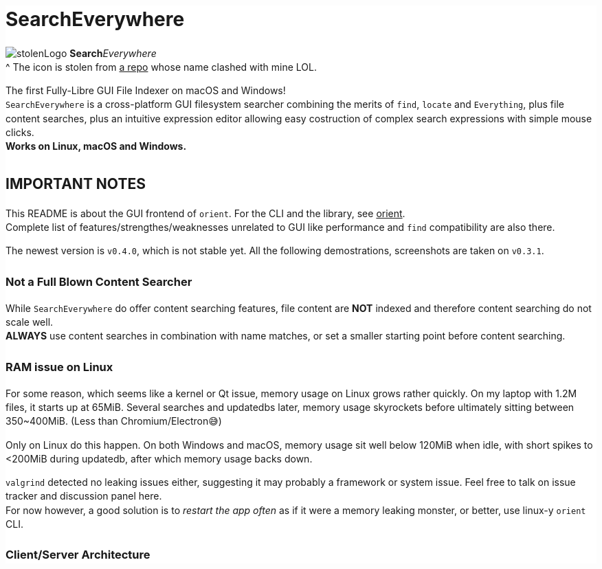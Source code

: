 # SearchEverywhere

![stolenLogo](assets/search_img/stolenLogo.ico)
**Search***Everywhere*  
^ The icon is stolen from [a repo](https://github.com/Jycjmf/SearchEverywhere)
whose name clashed with mine LOL.

The first Fully-Libre GUI File Indexer on macOS and Windows!  
`SearchEverywhere` is a cross-platform GUI filesystem searcher combining the
merits of `find`, `locate` and `Everything`, plus file content searches, plus
an intuitive expression editor allowing easy costruction of complex search
expressions with simple mouse clicks.  
**Works on Linux, macOS and Windows.**

## IMPORTANT NOTES

This README is about the GUI frontend of `orient`. For the CLI and the library,
see [orient](https://github.com/cxxsucks/orient).  
Complete list of features/strengthes/weaknesses unrelated to GUI like
performance and `find` compatibility are also there.

The newest version is `v0.4.0`, which is not stable yet. All the following
demostrations, screenshots are taken on `v0.3.1`.

### Not a Full Blown Content Searcher

While `SearchEverywhere` do offer content searching features, file content
are **NOT** indexed and therefore content searching do not scale well.  
**ALWAYS** use content searches in combination with name matches, or set
a smaller starting point before content searching.

### RAM issue on Linux

For some reason, which seems like a kernel or Qt issue, memory usage on
Linux grows rather quickly. On my laptop with 1.2M files, it starts up
at 65MiB. Several searches and updatedbs later, memory usage skyrockets
before ultimately sitting between 350~400MiB.
(Less than Chromium/Electron😅)

Only on Linux do this happen. On both Windows and macOS, memory usage sit
well below 120MiB when idle, with short spikes to \<200MiB during updatedb,
after which memory usage backs down.

`valgrind` detected no leaking issues either, suggesting it may probably a
framework or system issue. Feel free to talk on issue tracker and discussion
panel here.  
For now however, a good solution is to *restart the app often* as if it
were a memory leaking monster, or better, use linux-y `orient` CLI.

### Client/Server Architecture
